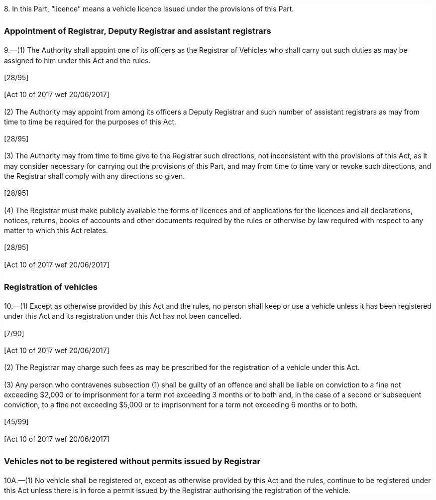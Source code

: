 8\. In this Part, “licence” means a vehicle licence issued under the provisions of this Part.

### Appointment of Registrar, Deputy Registrar and assistant registrars

9\.—(1) The Authority shall appoint one of its officers as the Registrar of Vehicles who shall carry out such duties as may be assigned to him under this Act and the rules.

[28/95]

[Act 10 of 2017 wef 20/06/2017]

(2) The Authority may appoint from among its officers a Deputy Registrar and such number of assistant registrars as may from time to time be required for the purposes of this Act.

[28/95]

(3) The Authority may from time to time give to the Registrar such directions, not inconsistent with the provisions of this Act, as it may consider necessary for carrying out the provisions of this Part, and may from time to time vary or revoke such directions, and the Registrar shall comply with any directions so given.

[28/95]

(4) The Registrar must make publicly available the forms of licences and of applications for the licences and all declarations, notices, returns, books of accounts and other documents required by the rules or otherwise by law required with respect to any matter to which this Act relates.

[28/95]

[Act 10 of 2017 wef 20/06/2017]

### Registration of vehicles

10\.—(1) Except as otherwise provided by this Act and the rules, no person shall keep or use a vehicle unless it has been registered under this Act and its registration under this Act has not been cancelled.

[7/90]

[Act 10 of 2017 wef 20/06/2017]

(2) The Registrar may charge such fees as may be prescribed for the registration of a vehicle under this Act.

(3) Any person who contravenes subsection (1) shall be guilty of an offence and shall be liable on conviction to a fine not exceeding $2,000 or to imprisonment for a term not exceeding 3 months or to both and, in the case of a second or subsequent conviction, to a fine not exceeding $5,000 or to imprisonment for a term not exceeding 6 months or to both.

[45/99]

[Act 10 of 2017 wef 20/06/2017]

### Vehicles not to be registered without permits issued by Registrar

10A\.—(1) No vehicle shall be registered or, except as otherwise provided by this Act and the rules, continue to be registered under this Act unless there is in force a permit issued by the Registrar authorising the registration of the vehicle.
